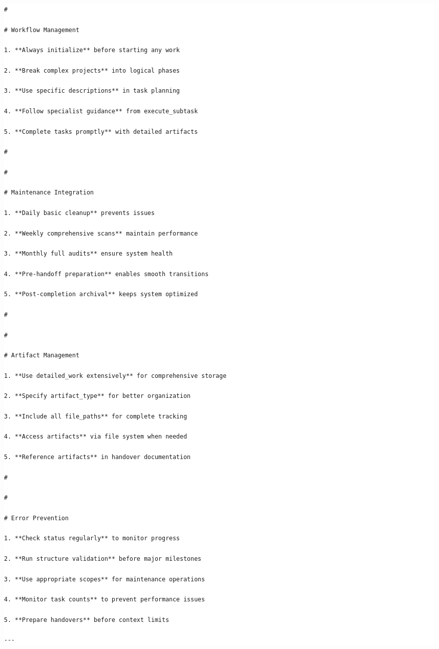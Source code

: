 ```text
#

# Workflow Management

1. **Always initialize** before starting any work

2. **Break complex projects** into logical phases

3. **Use specific descriptions** in task planning

4. **Follow specialist guidance** from execute_subtask

5. **Complete tasks promptly** with detailed artifacts

#

#

# Maintenance Integration

1. **Daily basic cleanup** prevents issues

2. **Weekly comprehensive scans** maintain performance

3. **Monthly full audits** ensure system health

4. **Pre-handoff preparation** enables smooth transitions

5. **Post-completion archival** keeps system optimized

#

#

# Artifact Management

1. **Use detailed_work extensively** for comprehensive storage

2. **Specify artifact_type** for better organization

3. **Include all file_paths** for complete tracking

4. **Access artifacts** via file system when needed

5. **Reference artifacts** in handover documentation

#

#

# Error Prevention

1. **Check status regularly** to monitor progress

2. **Run structure validation** before major milestones

3. **Use appropriate scopes** for maintenance operations

4. **Monitor task counts** to prevent performance issues

5. **Prepare handovers** before context limits

---
```